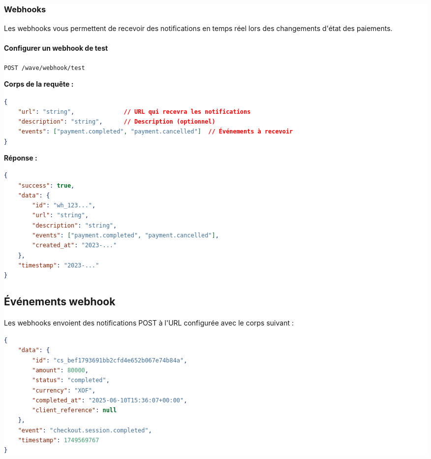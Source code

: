 ### Webhooks

Les webhooks vous permettent de recevoir des notifications en temps réel lors des changements d'état des paiements.

#### Configurer un webhook de test

```http
POST /wave/webhook/test
```

**Corps de la requête :**
```json
{
    "url": "string",              // URL qui recevra les notifications
    "description": "string",      // Description (optionnel)
    "events": ["payment.completed", "payment.cancelled"]  // Événements à recevoir
}
```

**Réponse :**
```json
{
    "success": true,
    "data": {
        "id": "wh_123...",
        "url": "string",
        "description": "string",
        "events": ["payment.completed", "payment.cancelled"],
        "created_at": "2023-..."
    },
    "timestamp": "2023-..."
}
```

## Événements webhook

Les webhooks envoient des notifications POST à l'URL configurée avec le corps suivant :

```json
{
    "data": {
        "id": "cs_bef1793691bb2cfd4e652b067e74b84a",
        "amount": 80000,
        "status": "completed",
        "currency": "XOF",
        "completed_at": "2025-06-10T15:36:07+00:00",
        "client_reference": null
    },
    "event": "checkout.session.completed",
    "timestamp": 1749569767
}

```

